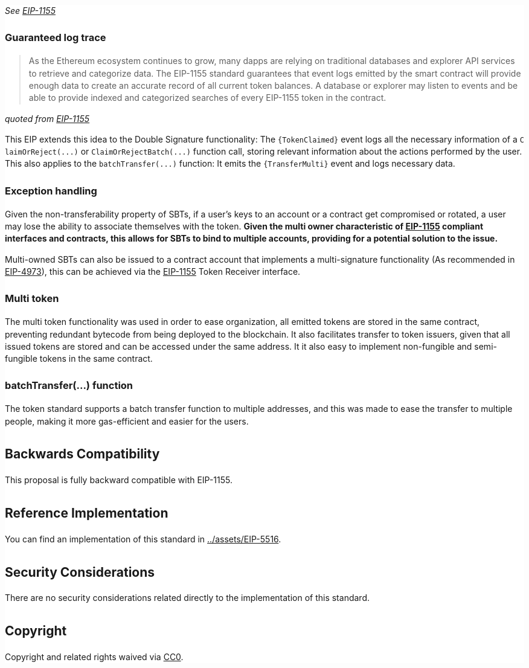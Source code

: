 _See [EIP-1155](./eip-1155.md#metadata)_ 

### Guaranteed log trace
>As the Ethereum ecosystem continues to grow, many dapps are relying on traditional databases and explorer API services to retrieve and categorize data. The EIP-1155 standard guarantees that event logs emitted by the smart contract will provide enough data to create an accurate record of all current token balances. A database or explorer may listen to events and be able to provide indexed and categorized searches of every EIP-1155 token in the contract.

_quoted from [EIP-1155](./eip-1155.md#guaranteed-log-trace)_

This EIP extends this idea to the Double Signature functionality: The `{TokenClaimed}` event logs all the necessary information of a `ClaimOrReject(...)` or `ClaimOrRejectBatch(...)` function call, storing relevant information about the actions performed by the user. This also applies to the `batchTransfer(...)` function: It emits the `{TransferMulti}` event and logs necessary data.

### Exception handling
Given the non-transferability property of SBTs, if a user’s keys to an account or a contract get compromised or rotated, a user may lose the ability to associate themselves with the token.
**Given the multi owner characteristic of [EIP-1155](./eip-1155.md) compliant interfaces and contracts, this allows for SBTs to bind to multiple accounts, providing for a potential solution to the issue.**  

Multi-owned SBTs can also be issued to a contract account that implements a multi-signature functionality (As recommended in [EIP-4973](./eip-4973.md#exception-handling)), this can be achieved via the [EIP-1155](./eip-1155.md#erc-1155-token-receiver) Token Receiver interface.

### Multi token
The multi token functionality was used in order to ease organization, all emitted tokens are stored in the same contract, preventing redundant bytecode from being deployed to the blockchain. It also facilitates transfer to token issuers, given that all issued tokens are stored and can be accessed under the same address. It it also easy to implement non-fungible and semi-fungible tokens in the same contract.

### batchTransfer(...) function
The token standard supports a batch transfer function to multiple addresses, and this was made to ease the transfer to multiple people, making it more gas-efficient and easier for the users.

## Backwards Compatibility
This proposal is fully backward compatible with EIP-1155.

## Reference Implementation
You can find an implementation of this standard in [../assets/EIP-5516](../assets/eip-5516/ERC5516.sol).

## Security Considerations
There are no security considerations related directly to the implementation of this standard.

## Copyright
Copyright and related rights waived via [CC0](../LICENSE.md).